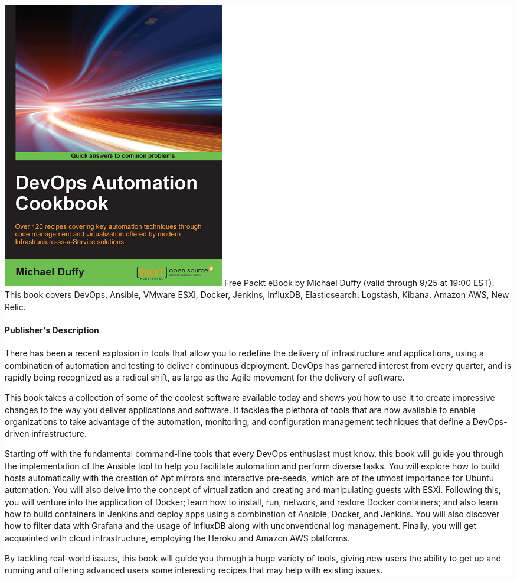 [![DevOps Automation Cookbook](/assets/img/learning/packt/devops-automation-cookbook.png)](https://www.packtpub.com/packt/offers/free-learning)
[Free Packt eBook](https://www.packtpub.com/packt/offers/free-learning) by Michael Duffy (valid through 9/25 at 19:00 EST). This book covers DevOps, Ansible, VMware ESXi, Docker, Jenkins, InfluxDB, Elasticsearch, Logstash, Kibana, Amazon AWS, New Relic.

#### Publisher's Description
There has been a recent explosion in tools that allow you to redefine the delivery of infrastructure and applications, using a combination of automation and testing to deliver continuous deployment. DevOps has garnered interest from every quarter, and is rapidly being recognized as a radical shift, as large as the Agile movement for the delivery of software.

This book takes a collection of some of the coolest software available today and shows you how to use it to create impressive changes to the way you deliver applications and software. It tackles the plethora of tools that are now available to enable organizations to take advantage of the automation, monitoring, and configuration management techniques that define a DevOps-driven infrastructure.

Starting off with the fundamental command-line tools that every DevOps enthusiast must know, this book will guide you through the implementation of the Ansible tool to help you facilitate automation and perform diverse tasks. You will explore how to build hosts automatically with the creation of Apt mirrors and interactive pre-seeds, which are of the utmost importance for Ubuntu automation. You will also delve into the concept of virtualization and creating and manipulating guests with ESXi. Following this, you will venture into the application of Docker; learn how to install, run, network, and restore Docker containers; and also learn how to build containers in Jenkins and deploy apps using a combination of Ansible, Docker, and Jenkins. You will also discover how to filter data with Grafana and the usage of InfluxDB along with unconventional log management. Finally, you will get acquainted with cloud infrastructure, employing the Heroku and Amazon AWS platforms.

By tackling real-world issues, this book will guide you through a huge variety of tools, giving new users the ability to get up and running and offering advanced users some interesting recipes that may help with existing issues.

